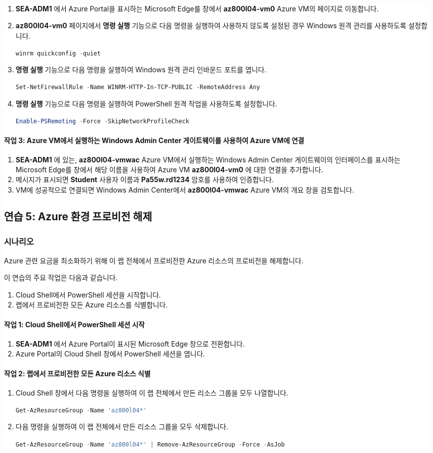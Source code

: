 1. **SEA-ADM1** 에서 Azure Portal을 표시하는 Microsoft Edge를 창에서 **az800l04-vm0** Azure VM의 페이지로 이동합니다.
1. **az800l04-vm0** 페이지에서 **명령 실행** 기능으로 다음 명령을 실행하여 사용하지 않도록 설정된 경우 Windows 원격 관리를 사용하도록 설정합니다.

   ```powershell
   winrm quickconfig -quiet
   ```

1. **명령 실행** 기능으로 다음 명령을 실행하여 Windows 원격 관리 인바운드 포트를 엽니다.

   ```powershell
   Set-NetFirewallRule -Name WINRM-HTTP-In-TCP-PUBLIC -RemoteAddress Any
   ```

1. **명령 실행** 기능으로 다음 명령을 실행하여 PowerShell 원격 작업을 사용하도록 설정합니다.

   ```powershell
   Enable-PSRemoting -Force -SkipNetworkProfileCheck
   ```

#### <a name="task-3-connect-to-an-azure-vm-by-using-the-windows-admin-center-gateway-running-in-azure-vm"></a>작업 3: Azure VM에서 실행하는 Windows Admin Center 게이트웨이를 사용하여 Azure VM에 연결

1. **SEA-ADM1** 에 있는, **az800l04-vmwac** Azure VM에서 실행하는 Windows Admin Center 게이트웨이의 인터페이스를 표시하는 Microsoft Edge를 창에서 해당 이름을 사용하여 Azure VM **az800l04-vm0** 에 대한 연결을 추가합니다.
1. 메시지가 표시되면 **Student** 사용자 이름과 **Pa55w.rd1234** 암호를 사용하여 인증합니다.
1. VM에 성공적으로 연결되면 Windows Admin Center에서 **az800l04-vmwac** Azure VM의 개요 창을 검토합니다.

## <a name="exercise-5-deprovisioning-the-azure-environment"></a>연습 5: Azure 환경 프로비전 해제

### <a name="scenario"></a>시나리오

Azure 관련 요금을 최소화하기 위해 이 랩 전체에서 프로비전한 Azure 리소스의 프로비전을 해제합니다.

이 연습의 주요 작업은 다음과 같습니다.

1. Cloud Shell에서 PowerShell 세션을 시작합니다.
1. 랩에서 프로비전한 모든 Azure 리소스를 식별합니다.

#### <a name="task-1-start-a-powershell-session-in-cloud-shell"></a>작업 1: Cloud Shell에서 PowerShell 세션 시작

1. **SEA-ADM1** 에서 Azure Portal이 표시된 Microsoft Edge 창으로 전환합니다.
1. Azure Portal의 Cloud Shell 창에서 PowerShell 세션을 엽니다.

#### <a name="task-2-identify-all-azure-resources-provisioned-in-the-lab"></a>작업 2: 랩에서 프로비전한 모든 Azure 리소스 식별

1. Cloud Shell 창에서 다음 명령을 실행하여 이 랩 전체에서 만든 리소스 그룹을 모두 나열합니다.

   ```powershell
   Get-AzResourceGroup -Name 'az800l04*'
   ```

1. 다음 명령을 실행하여 이 랩 전체에서 만든 리소스 그룹을 모두 삭제합니다.

   ```powershell
   Get-AzResourceGroup -Name 'az800l04*' | Remove-AzResourceGroup -Force -AsJob
   ```
